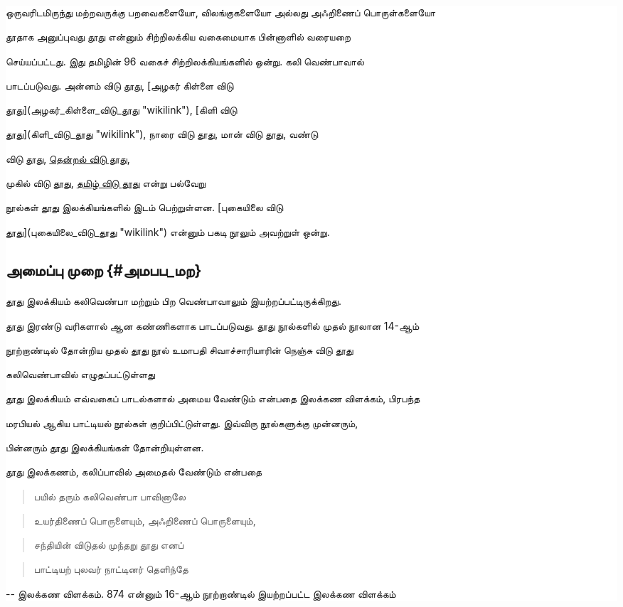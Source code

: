 ஒருவரிடமிருந்து மற்றவருக்கு பறவைகளையோ, விலங்குகளையோ அல்லது அஃறிணைப் பொருள்களையோ

தூதாக அனுப்புவது தூது என்னும் சிற்றிலக்கிய வகைமையாக பின்னாளில் வரையறை

செய்யப்பட்டது. இது தமிழின் 96 வகைச் சிற்றிலக்கியங்களில் ஒன்று. கலி வெண்பாவால்

பாடப்படுவது. அன்னம் விடு தூது, [அழகர் கிள்ளை விடு

தூது](அழகர்_கிள்ளை_விடு_தூது "wikilink"), [கிளி விடு

தூது](கிளி_விடு_தூது "wikilink"), நாரை விடு தூது, மான் விடு தூது, வண்டு

விடு தூது, [தென்றல் விடு தூது](பத்மகிரிநாதர்_தென்றல்விடு_தூது "wikilink"),

முகில் விடு தூது, [தமிழ் விடு தூது](தமிழ்_விடு_தூது "wikilink") என்று பல்வேறு

நூல்கள் தூது இலக்கியங்களில் இடம் பெற்றுள்ளன. [புகையிலை விடு

தூது](புகையிலை_விடு_தூது "wikilink") என்னும் பகடி நூலும் அவற்றுள் ஒன்று.



## அமைப்பு முறை {#அமபப_மற}



தூது இலக்கியம் கலிவெண்பா மற்றும் பிற வெண்பாவாலும் இயற்றப்பட்டிருக்கிறது.



தூது இரண்டு வரிகளால் ஆன கண்ணிகளாக பாடப்படுவது. தூது நூல்களில் முதல் நூலான 14-ஆம்

நூற்றாண்டில் தோன்றிய முதல் தூது நூல் உமாபதி சிவாச்சாரியாரின் நெஞ்சு விடு தூது

கலிவெண்பாவில் எழுதப்பட்டுள்ளது



தூது இலக்கியம் எவ்வகைப் பாடல்களால் அமைய வேண்டும் என்பதை இலக்கண விளக்கம், பிரபந்த

மரபியல் ஆகிய பாட்டியல் நூல்கள் குறிப்பிட்டுள்ளது. இவ்விரு நூல்களுக்கு முன்னரும்,

பின்னரும் தூது இலக்கியங்கள் தோன்றியுள்ளன.



தூது இலக்கணம், கலிப்பாவில் அமைதல் வேண்டும் என்பதை



> பயில் தரும் கலிவெண்பா பாவினாலே

>

> உயர்திணைப் பொருளையும், அஃறிணைப் பொருளையும்,

>

> சந்தியின் விடுதல் முந்தறு தூது எனப்

>

> பாட்டியற் புலவர் நாட்டினர் தெளிந்தே



-- இலக்கண விளக்கம். 874 என்னும் 16-ஆம் நூற்றாண்டில் இயற்றப்பட்ட இலக்கண விளக்கம்

